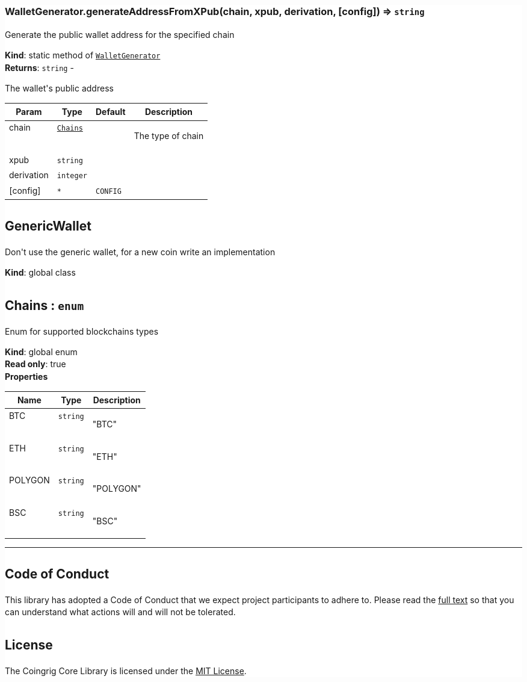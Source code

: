 <a name="WalletGenerator.generateAddressFromXPub"></a>

### WalletGenerator.generateAddressFromXPub(chain, xpub, derivation, [config]) ⇒ <code>string</code>
<p>Generate the public wallet address for the specified chain</p>

**Kind**: static method of [<code>WalletGenerator</code>](#WalletGenerator)  
**Returns**: <code>string</code> - <p>The wallet's public address</p>  

| Param | Type | Default | Description |
| --- | --- | --- | --- |
| chain | [<code>Chains</code>](#Chains) |  | <p>The type of chain</p> |
| xpub | <code>string</code> |  |  |
| derivation | <code>integer</code> |  |  |
| [config] | <code>\*</code> | <code>CONFIG</code> |  |

<a name="GenericWallet"></a>

## GenericWallet
<p>Don't use the generic wallet, for a new coin write an implementation</p>

**Kind**: global class  
<a name="Chains"></a>

## Chains : <code>enum</code>
<p>Enum for supported blockchains types</p>

**Kind**: global enum  
**Read only**: true  
**Properties**

| Name | Type | Description |
| --- | --- | --- |
| BTC | <code>string</code> | <p>&quot;BTC&quot;</p> |
| ETH | <code>string</code> | <p>&quot;ETH&quot;</p> |
| POLYGON | <code>string</code> | <p>&quot;POLYGON&quot;</p> |
| BSC | <code>string</code> | <p>&quot;BSC&quot;</p> |


* * *

## Code of Conduct

This library has adopted a Code of Conduct that we expect project participants to adhere to. Please read the [full text](CODE_OF_CONDUCT.md) so that you can understand what actions will and will not be tolerated.

## License

The Coingrig Core Library is licensed under the [MIT License](LICENSE).

